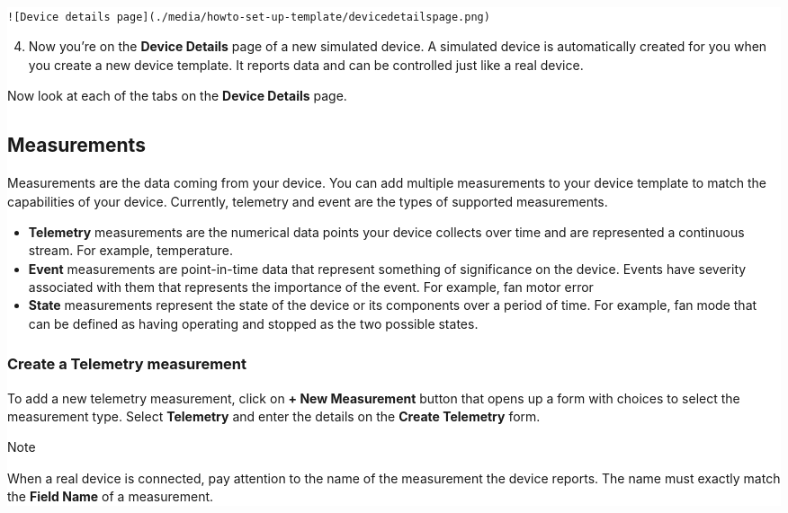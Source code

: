     ![Device details page](./media/howto-set-up-template/devicedetailspage.png)

4. Now you’re on the **Device Details** page of a new simulated device. A simulated device is automatically created for you when you create a new device template. It reports data and can be controlled just like a real device.

Now look at each of the tabs on the **Device Details** page.

## Measurements

Measurements are the data coming from your device. You can add multiple measurements to your device template to match the capabilities of your device. Currently, telemetry and event are the types of supported measurements.

- **Telemetry** measurements are the numerical data points your device collects over time and are represented a continuous stream. For example, temperature.
- **Event** measurements are point-in-time data that represent something of significance on the device. Events have severity associated with them that represents the importance of the event. For example, fan motor error
- **State** measurements represent the state of the device or its components over a period of time. For example, fan mode that can be defined as having operating and stopped as the two possible states.

### Create a Telemetry measurement
To add a new telemetry measurement, click on **+ New Measurement** button that opens up a form with choices to select the measurement type. Select **Telemetry** and enter the details on the **Create Telemetry** form.

> [!NOTE]
> When a real device is connected, pay attention to the name of the measurement the device reports. The name must exactly match the **Field Name** of a measurement.
